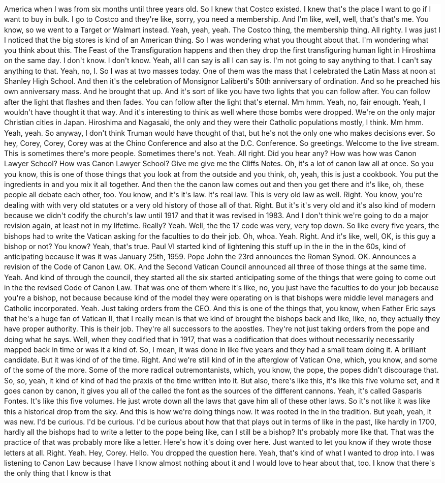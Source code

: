 America when I was from six months until three years old. So I knew that Costco existed. I knew that's the place I want to go if I want to buy in bulk. I go to Costco and they're like, sorry, you need a membership. And I'm like, well, well, that's that's me. You know, so we went to a Target or Walmart instead. Yeah, yeah, yeah. The Costco thing, the membership thing. All righty. I was just I I noticed that the big stores is kind of an American thing. So I was wondering what you thought about that. I'm wondering what you think about this. The Feast of the Transfiguration happens and then they drop the first transfiguring human light in Hiroshima on the same day. I don't know. I don't know. Yeah, all I can say is all I can say is. I'm not going to say anything to that. I can't say anything to that. Yeah, no, I. So I was at two masses today. One of them was the mass that I celebrated the Latin Mass at noon at Shanley High School. And then it's the celebration of Monsignor Laliberti's 50th anniversary of ordination. And so he preached his own anniversary mass. And he brought that up. And it's sort of like you have two lights that you can follow after. You can follow after the light that flashes and then fades. You can follow after the light that's eternal. Mm hmm. Yeah, no, fair enough. Yeah, I wouldn't have thought it that way. And it's interesting to think as well where those bombs were dropped. We're on the only major Christian cities in Japan. Hiroshima and Nagasaki, the only and they were their Catholic populations mostly, I think. Mm hmm. Yeah, yeah. So anyway, I don't think Truman would have thought of that, but he's not the only one who makes decisions ever. So hey, Corey, Corey, Corey was at the Chino Conference and also at the D.C. Conference. So greetings. Welcome to the live stream. This is sometimes there's more people. Sometimes there's not. Yeah. All right. Did you hear any? How was how was Canon Lawyer School? How was Canon Lawyer School? Give me give me the Cliffs Notes. Oh, it's a lot of canon law all at once. So you you know, this is one of those things that you look at from the outside and you think, oh, yeah, this is just a cookbook. You put the ingredients in and you mix it all together. And then the the canon law comes out and then you get there and it's like, oh, these people all debate each other, too. You know, and it's it's law. It's real law. This is very old law as well. Right. You know, you're dealing with with very old statutes or a very old history of those all of that. Right. But it's it's very old and it's also kind of modern because we didn't codify the church's law until 1917 and that it was revised in 1983. And I don't think we're going to do a major revision again, at least not in my lifetime. Really? Yeah. Well, the the 17 code was very, very top down. So like every five years, the bishops had to write the Vatican asking for the faculties to do their job. Oh, whoa. Yeah. Right. And it's like, well, OK, is this guy a bishop or not? You know? Yeah, that's true. Paul VI started kind of lightening this stuff up in the in the in the 60s, kind of anticipating because it was it was January 25th, 1959. Pope John the 23rd announces the Roman Synod. OK. Announces a revision of the Code of Canon Law. OK. And the Second Vatican Council announced all three of those things at the same time. Yeah. And kind of through the council, they started all the six started anticipating some of the things that were going to come out in the the revised Code of Canon Law. That was one of them where it's like, no, you just have the faculties to do your job because you're a bishop, not because because kind of the model they were operating on is that bishops were middle level managers and Catholic incorporated. Yeah. Just taking orders from the CEO. And this is one of the things that, you know, when Father Eric says that he's a huge fan of Vatican II, that I really mean is that we kind of brought the bishops back and like, like, no, they actually they have proper authority. This is their job. They're all successors to the apostles. They're not just taking orders from the pope and doing what he says. Well, when they codified that in 1917, that was a codification that does without necessarily necessarily mapped back in time or was it a kind of. So, I mean, it was done in like five years and they had a small team doing it. A brilliant candidate. But it was kind of of the time. Right. And we're still kind of in the afterglow of Vatican One, which, you know, and some of the some of the more. Some of the more radical outremontanists, which, you know, the pope, the popes didn't discourage that. So, so, yeah, it kind of kind of had the praxis of the time written into it. But also, there's like this, it's like this five volume set, and it goes canon by canon, it gives you all of the called the font as the sources of the different cannons. Yeah, it's called Gasparis Fontes. It's like this five volumes. He just wrote down all the laws that gave him all of these other laws. So it's not like it was like this a historical drop from the sky. And this is how we're doing things now. It was rooted in the in the tradition. But yeah, yeah, it was new. I'd be curious. I'd be curious. I'd be curious about how that that plays out in terms of like in the past, like hardly in 1700, hardly all the bishops had to write a letter to the pope being like, can I still be a bishop? It's probably more like that. That was the practice of that was probably more like a letter. Here's how it's doing over here. Just wanted to let you know if they wrote those letters at all. Right. Yeah. Hey, Corey. Hello. You dropped the question here. Yeah, that's kind of what I wanted to drop into. I was listening to Canon Law because I have I know almost nothing about it and I would love to hear about that, too. I know that there's the only thing that I know is that